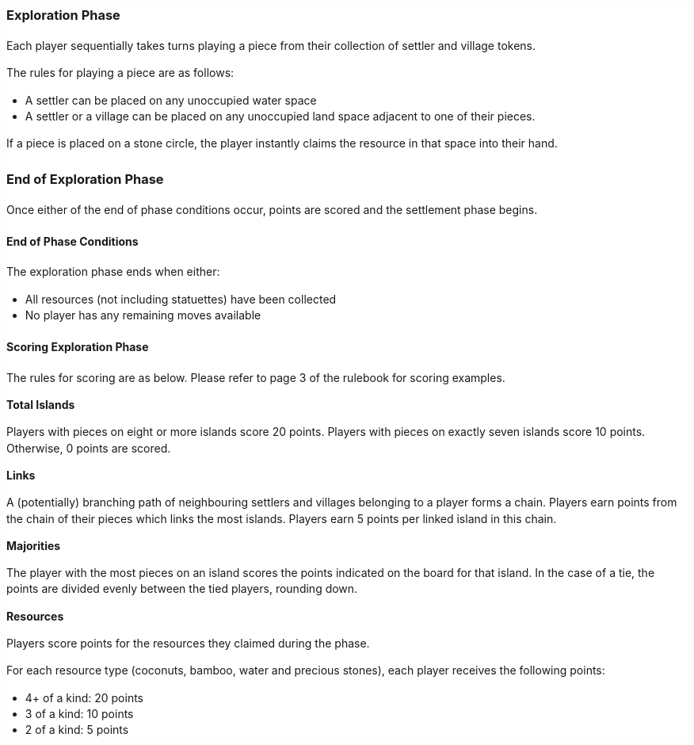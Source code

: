 ### Exploration Phase

Each player sequentially takes turns playing a piece from their collection of
settler and village tokens.

The rules for playing a piece are as follows:
- A settler can be placed on any unoccupied water space
- A settler or a village can be placed on any unoccupied land space adjacent to one of their pieces.

If a piece is placed on a stone circle, the player instantly claims the resource in that space
into their hand.

### End of Exploration Phase

Once either of the end of phase conditions occur,
points are scored and the settlement phase begins.

#### End of Phase Conditions
The exploration phase ends when either:
- All resources (not including statuettes) have been collected
- No player has any remaining moves available

#### Scoring Exploration Phase

The rules for scoring are as below. Please refer to page 3 of
the rulebook for scoring examples.

**Total Islands**

Players with pieces on eight or more islands score 20 points.
Players with pieces on exactly seven islands score 10 points.
Otherwise, 0 points are scored.

**Links**

A (potentially) branching path of neighbouring settlers and villages 
belonging to a player forms a chain. Players earn points from the chain 
of their pieces which links the most islands. Players earn 5 points 
per linked island in this chain.

**Majorities**

The player with the most pieces on an island scores
the points indicated on the board for that island. 
In the case of a tie, the points are divided evenly
between the tied players, rounding down.

**Resources**

Players score points for the resources they claimed during the phase.

For each resource type (coconuts, bamboo, water and precious stones),
each player receives the following points:
- 4+ of a kind: 20 points
- 3 of a kind: 10 points
- 2 of a kind: 5 points
